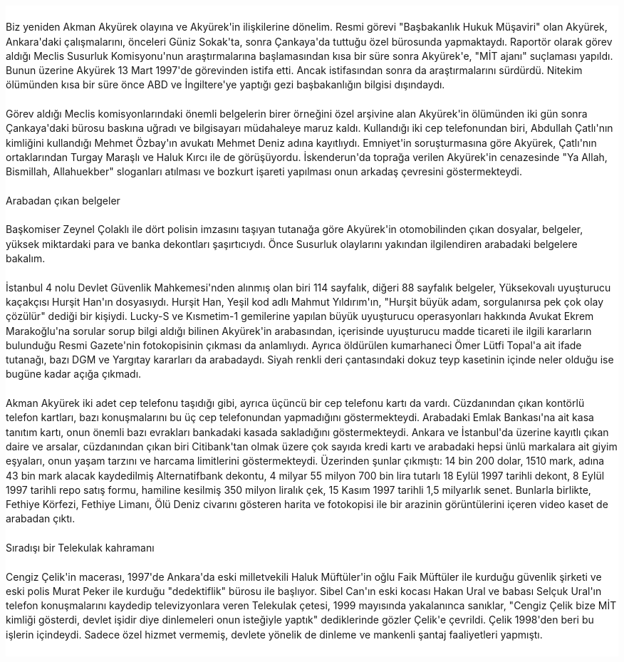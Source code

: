    <br/>
   Biz yeniden Akman Akyürek olayına ve Akyürek'in ilişkilerine dönelim. Resmi görevi "Başbakanlık Hukuk Müşaviri" olan Akyürek, Ankara'daki çalışmalarını, önceleri Güniz Sokak'ta, sonra Çankaya'da tuttuğu özel bürosunda yapmaktaydı. Raportör olarak görev aldığı Meclis Susurluk Komisyonu'nun araştırmalarına başlamasından kısa bir süre sonra Akyürek'e, "MİT ajanı" suçlaması yapıldı. Bunun üzerine Akyürek 13 Mart 1997'de görevinden istifa etti. Ancak istifasından sonra da araştırmalarını sürdürdü. Nitekim ölümünden kısa bir süre önce ABD ve İngiltere'ye yaptığı gezi başbakanlığın bilgisi dışındaydı.
   <br/>
   <br/>
   Görev aldığı Meclis komisyonlarındaki önemli belgelerin birer örneğini özel arşivine alan Akyürek'in ölümünden iki gün sonra Çankaya'daki bürosu baskına uğradı ve bilgisayarı müdahaleye maruz kaldı. Kullandığı iki cep telefonundan biri, Abdullah Çatlı'nın kimliğini kullandığı Mehmet Özbay'ın avukatı Mehmet Deniz adına kayıtlıydı. Emniyet'in soruşturmasına göre Akyürek, Çatlı'nın ortaklarından Turgay Maraşlı ve Haluk Kırcı ile de görüşüyordu. İskenderun'da toprağa verilen Akyürek'in cenazesinde "Ya Allah, Bismillah, Allahuekber" sloganları atılması ve bozkurt işareti yapılması onun arkadaş çevresini göstermekteydi.
   <br/>
   <br/>
   Arabadan çıkan belgeler
   <br/>
   <br/>
   Başkomiser Zeynel Çolaklı ile dört polisin imzasını taşıyan tutanağa göre Akyürek'in otomobilinden çıkan dosyalar, belgeler, yüksek miktardaki para ve banka dekontları şaşırtıcıydı. Önce Susurluk olaylarını yakından ilgilendiren arabadaki belgelere bakalım.
   <br/>
   <br/>
   İstanbul 4 nolu Devlet Güvenlik Mahkemesi'nden alınmış olan biri 114 sayfalık, diğeri 88 sayfalık belgeler, Yüksekovalı uyuşturucu kaçakçısı Hurşit Han'ın dosyasıydı. Hurşit Han, Yeşil kod adlı Mahmut Yıldırım'ın, "Hurşit büyük adam, sorgulanırsa pek çok olay çözülür" dediği bir kişiydi. Lucky-S ve Kısmetim-1 gemilerine yapılan büyük uyuşturucu operasyonları hakkında Avukat Ekrem Marakoğlu'na sorular sorup bilgi aldığı bilinen Akyürek'in arabasından, içerisinde uyuşturucu madde ticareti ile ilgili kararların bulunduğu Resmi Gazete'nin fotokopisinin çıkması da anlamlıydı. Ayrıca öldürülen kumarhaneci Ömer Lütfi Topal'a ait ifade tutanağı, bazı DGM ve Yargıtay kararları da arabadaydı. Siyah renkli deri çantasındaki dokuz teyp kasetinin içinde neler olduğu ise bugüne kadar açığa çıkmadı.
   <br/>
   <br/>
   Akman Akyürek iki adet cep telefonu taşıdığı gibi, ayrıca üçüncü bir cep telefonu kartı da vardı. Cüzdanından çıkan kontörlü telefon kartları, bazı konuşmalarını bu üç cep telefonundan yapmadığını göstermekteydi. Arabadaki Emlak Bankası'na ait kasa tanıtım kartı, onun önemli bazı evrakları bankadaki kasada sakladığını göstermekteydi. Ankara ve İstanbul'da üzerine kayıtlı çıkan daire ve arsalar, cüzdanından çıkan biri Citibank'tan olmak üzere çok sayıda kredi kartı ve arabadaki hepsi ünlü markalara ait giyim eşyaları, onun yaşam tarzını ve harcama limitlerini göstermekteydi. Üzerinden şunlar çıkmıştı: 14 bin 200 dolar, 1510 mark, adına 43 bin mark alacak kaydedilmiş Alternatifbank dekontu, 4 milyar 55 milyon 700 bin lira tutarlı 18 Eylül 1997 tarihli dekont, 8 Eylül 1997 tarihli repo satış formu, hamiline kesilmiş 350 milyon liralık çek, 15 Kasım 1997 tarihli 1,5 milyarlık senet. Bunlarla birlikte, Fethiye Körfezi, Fethiye Limanı, Ölü Deniz civarını gösteren harita ve fotokopisi ile bir arazinin görüntülerini içeren video kaset de arabadan çıktı.
   <br/>
   <br/>
   Sıradışı bir Telekulak kahramanı
   <br/>
   <br/>
   Cengiz Çelik'in macerası, 1997'de Ankara'da eski milletvekili Haluk Müftüler'in oğlu Faik Müftüler ile kurduğu güvenlik şirketi ve eski polis Murat Peker ile kurduğu "dedektiflik" bürosu ile başlıyor. Sibel Can'ın eski kocası Hakan Ural ve babası Selçuk Ural'ın telefon konuşmalarını kaydedip televizyonlara veren Telekulak çetesi, 1999 mayısında yakalanınca sanıklar, "Cengiz Çelik bize MİT kimliği gösterdi, devlet işidir diye dinlemeleri onun isteğiyle yaptık" dediklerinde gözler Çelik'e çevrildi. Çelik 1998'den beri bu işlerin içindeydi. Sadece özel hizmet vermemiş, devlete yönelik de dinleme ve mankenli şantaj faaliyetleri yapmıştı.
   <br/>
   <br/>